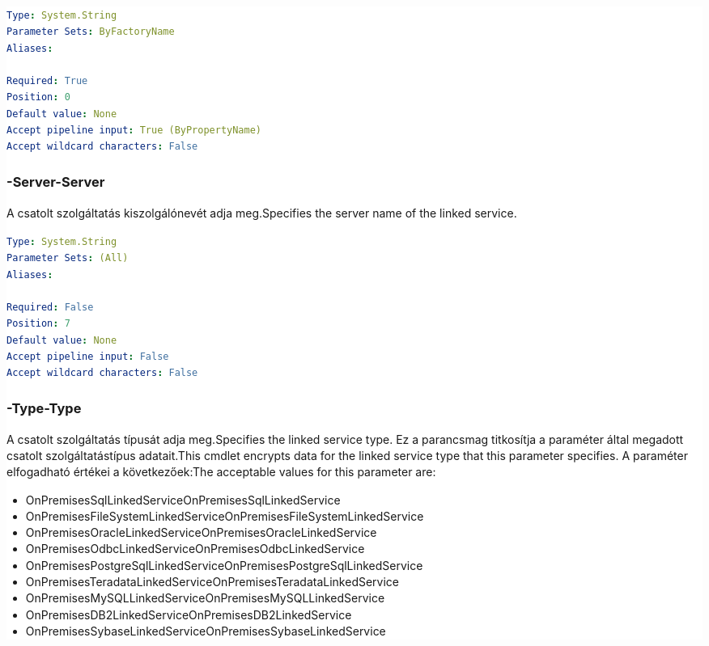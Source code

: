 ```yaml
Type: System.String
Parameter Sets: ByFactoryName
Aliases:

Required: True
Position: 0
Default value: None
Accept pipeline input: True (ByPropertyName)
Accept wildcard characters: False
```

### <span data-ttu-id="dee05-161">-Server</span><span class="sxs-lookup"><span data-stu-id="dee05-161">-Server</span></span>
<span data-ttu-id="dee05-162">A csatolt szolgáltatás kiszolgálónevét adja meg.</span><span class="sxs-lookup"><span data-stu-id="dee05-162">Specifies the server name of the linked service.</span></span>

```yaml
Type: System.String
Parameter Sets: (All)
Aliases:

Required: False
Position: 7
Default value: None
Accept pipeline input: False
Accept wildcard characters: False
```

### <span data-ttu-id="dee05-163">-Type</span><span class="sxs-lookup"><span data-stu-id="dee05-163">-Type</span></span>
<span data-ttu-id="dee05-164">A csatolt szolgáltatás típusát adja meg.</span><span class="sxs-lookup"><span data-stu-id="dee05-164">Specifies the linked service type.</span></span>
<span data-ttu-id="dee05-165">Ez a parancsmag titkosítja a paraméter által megadott csatolt szolgáltatástípus adatait.</span><span class="sxs-lookup"><span data-stu-id="dee05-165">This cmdlet encrypts data for the linked service type that this parameter specifies.</span></span>
<span data-ttu-id="dee05-166">A paraméter elfogadható értékei a következőek:</span><span class="sxs-lookup"><span data-stu-id="dee05-166">The acceptable values for this parameter are:</span></span>
- <span data-ttu-id="dee05-167">OnPremisesSqlLinkedService</span><span class="sxs-lookup"><span data-stu-id="dee05-167">OnPremisesSqlLinkedService</span></span> 
- <span data-ttu-id="dee05-168">OnPremisesFileSystemLinkedService</span><span class="sxs-lookup"><span data-stu-id="dee05-168">OnPremisesFileSystemLinkedService</span></span> 
- <span data-ttu-id="dee05-169">OnPremisesOracleLinkedService</span><span class="sxs-lookup"><span data-stu-id="dee05-169">OnPremisesOracleLinkedService</span></span> 
- <span data-ttu-id="dee05-170">OnPremisesOdbcLinkedService</span><span class="sxs-lookup"><span data-stu-id="dee05-170">OnPremisesOdbcLinkedService</span></span> 
- <span data-ttu-id="dee05-171">OnPremisesPostgreSqlLinkedService</span><span class="sxs-lookup"><span data-stu-id="dee05-171">OnPremisesPostgreSqlLinkedService</span></span> 
- <span data-ttu-id="dee05-172">OnPremisesTeradataLinkedService</span><span class="sxs-lookup"><span data-stu-id="dee05-172">OnPremisesTeradataLinkedService</span></span> 
- <span data-ttu-id="dee05-173">OnPremisesMySQLLinkedService</span><span class="sxs-lookup"><span data-stu-id="dee05-173">OnPremisesMySQLLinkedService</span></span> 
- <span data-ttu-id="dee05-174">OnPremisesDB2LinkedService</span><span class="sxs-lookup"><span data-stu-id="dee05-174">OnPremisesDB2LinkedService</span></span> 
- <span data-ttu-id="dee05-175">OnPremisesSybaseLinkedService</span><span class="sxs-lookup"><span data-stu-id="dee05-175">OnPremisesSybaseLinkedService</span></span>

